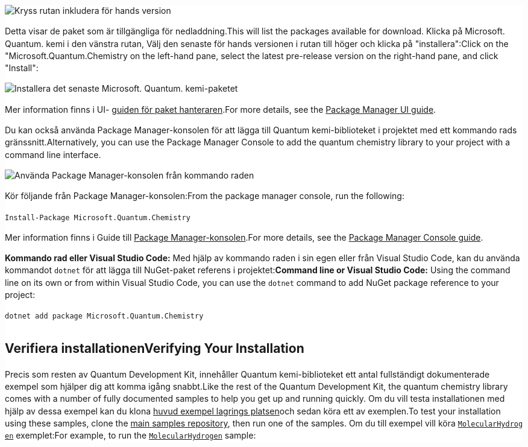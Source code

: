 ![Kryss rutan inkludera för hands version](~/media/vs2017-nuget-package-search.png)

<span data-ttu-id="f6a5c-112">Detta visar de paket som är tillgängliga för nedladdning.</span><span class="sxs-lookup"><span data-stu-id="f6a5c-112">This will list the packages available for download.</span></span>
<span data-ttu-id="f6a5c-113">Klicka på Microsoft. Quantum. kemi i den vänstra rutan, Välj den senaste för hands versionen i rutan till höger och klicka på "installera":</span><span class="sxs-lookup"><span data-stu-id="f6a5c-113">Click on the "Microsoft.Quantum.Chemistry on the left-hand pane, select the latest pre-release version on the right-hand pane, and click "Install":</span></span>

![Installera det senaste Microsoft. Quantum. kemi-paketet](~/media/vs2017-nuget-select-chem.png)

<span data-ttu-id="f6a5c-115">Mer information finns i UI- [guiden för paket hanteraren](https://docs.microsoft.com/nuget/tools/package-manager-ui).</span><span class="sxs-lookup"><span data-stu-id="f6a5c-115">For more details, see the [Package Manager UI guide](https://docs.microsoft.com/nuget/tools/package-manager-ui).</span></span>

<span data-ttu-id="f6a5c-116">Du kan också använda Package Manager-konsolen för att lägga till Quantum kemi-biblioteket i projektet med ett kommando rads gränssnitt.</span><span class="sxs-lookup"><span data-stu-id="f6a5c-116">Alternatively, you can use the Package Manager Console to add the quantum chemistry library to your project with a command line interface.</span></span>

![Använda Package Manager-konsolen från kommando raden](~/media/vs2017-nuget-console-menu.png)

<span data-ttu-id="f6a5c-118">Kör följande från Package Manager-konsolen:</span><span class="sxs-lookup"><span data-stu-id="f6a5c-118">From the package manager console, run the following:</span></span>

```
Install-Package Microsoft.Quantum.Chemistry
```

<span data-ttu-id="f6a5c-119">Mer information finns i Guide till [Package Manager-konsolen](https://docs.microsoft.com/nuget/tools/package-manager-console).</span><span class="sxs-lookup"><span data-stu-id="f6a5c-119">For more details, see the [Package Manager Console guide](https://docs.microsoft.com/nuget/tools/package-manager-console).</span></span>

<span data-ttu-id="f6a5c-120">**Kommando rad eller Visual Studio Code:** Med hjälp av kommando raden i sin egen eller från Visual Studio Code, kan du använda kommandot `dotnet` för att lägga till NuGet-paket referens i projektet:</span><span class="sxs-lookup"><span data-stu-id="f6a5c-120">**Command line or Visual Studio Code:** Using the command line on its own or from within Visual Studio Code, you can use the `dotnet` command to add NuGet package reference to your project:</span></span>

```dotnetcli
dotnet add package Microsoft.Quantum.Chemistry
```

## <a name="verifying-your-installation"></a><span data-ttu-id="f6a5c-121">Verifiera installationen</span><span class="sxs-lookup"><span data-stu-id="f6a5c-121">Verifying Your Installation</span></span> 

<span data-ttu-id="f6a5c-122">Precis som resten av Quantum Development Kit, innehåller Quantum kemi-biblioteket ett antal fullständigt dokumenterade exempel som hjälper dig att komma igång snabbt.</span><span class="sxs-lookup"><span data-stu-id="f6a5c-122">Like the rest of the Quantum Development Kit, the quantum chemistry library comes with a number of fully documented samples to help you get up and running quickly.</span></span>
<span data-ttu-id="f6a5c-123">Om du vill testa installationen med hjälp av dessa exempel kan du klona [huvud exempel lagrings platsen](https://github.com/Microsoft/Quantum)och sedan köra ett av exemplen.</span><span class="sxs-lookup"><span data-stu-id="f6a5c-123">To test your installation using these samples, clone the [main samples repository](https://github.com/Microsoft/Quantum), then run one of the samples.</span></span>  <span data-ttu-id="f6a5c-124">Om du till exempel vill köra [`MolecularHydrogen`](https://github.com/microsoft/Quantum/tree/master/samples/chemistry/MolecularHydrogen) exemplet:</span><span class="sxs-lookup"><span data-stu-id="f6a5c-124">For example, to run the [`MolecularHydrogen`](https://github.com/microsoft/Quantum/tree/master/samples/chemistry/MolecularHydrogen) sample:</span></span>

